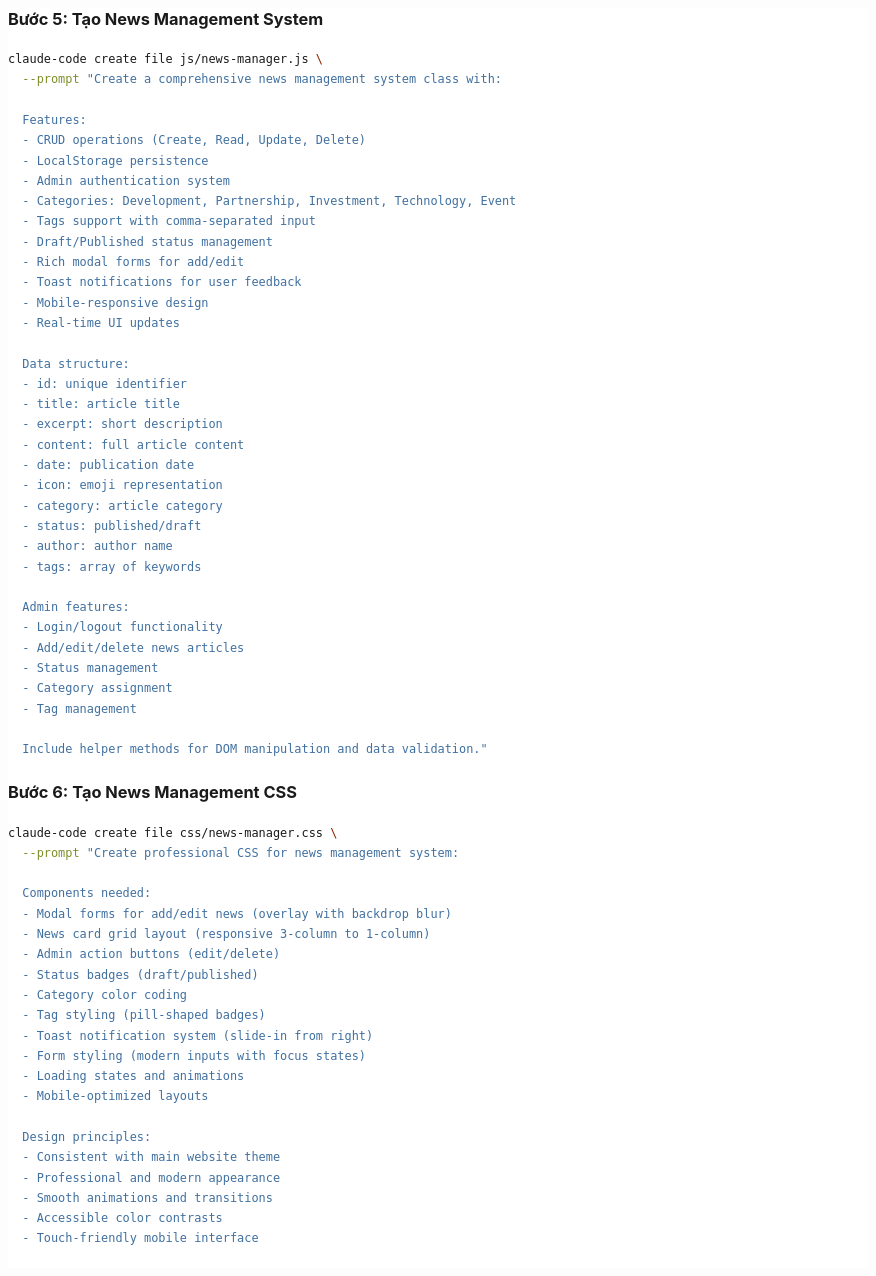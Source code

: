 ### Bước 5: Tạo News Management System
```bash
claude-code create file js/news-manager.js \
  --prompt "Create a comprehensive news management system class with:
  
  Features:
  - CRUD operations (Create, Read, Update, Delete)
  - LocalStorage persistence
  - Admin authentication system
  - Categories: Development, Partnership, Investment, Technology, Event
  - Tags support with comma-separated input
  - Draft/Published status management
  - Rich modal forms for add/edit
  - Toast notifications for user feedback
  - Mobile-responsive design
  - Real-time UI updates
  
  Data structure:
  - id: unique identifier
  - title: article title
  - excerpt: short description
  - content: full article content
  - date: publication date
  - icon: emoji representation
  - category: article category
  - status: published/draft
  - author: author name
  - tags: array of keywords
  
  Admin features:
  - Login/logout functionality
  - Add/edit/delete news articles
  - Status management
  - Category assignment
  - Tag management
  
  Include helper methods for DOM manipulation and data validation."
```

### Bước 6: Tạo News Management CSS
```bash
claude-code create file css/news-manager.css \
  --prompt "Create professional CSS for news management system:
  
  Components needed:
  - Modal forms for add/edit news (overlay with backdrop blur)
  - News card grid layout (responsive 3-column to 1-column)
  - Admin action buttons (edit/delete)
  - Status badges (draft/published)
  - Category color coding
  - Tag styling (pill-shaped badges)
  - Toast notification system (slide-in from right)
  - Form styling (modern inputs with focus states)
  - Loading states and animations
  - Mobile-optimized layouts
  
  Design principles:
  - Consistent with main website theme
  - Professional and modern appearance
  - Smooth animations and transitions
  - Accessible color contrasts
  - Touch-friendly mobile interface
  
```
